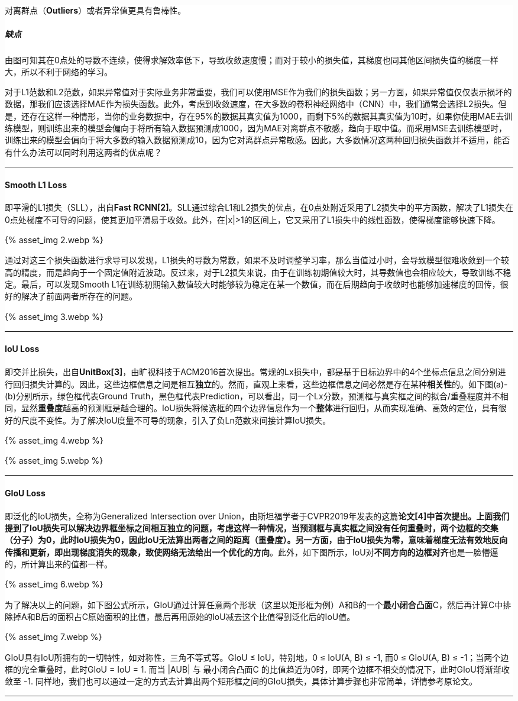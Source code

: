对离群点（**Outliers**）或者异常值更具有鲁棒性。

##### 缺点

由图可知其在0点处的导数不连续，使得求解效率低下，导致收敛速度慢；而对于较小的损失值，其梯度也同其他区间损失值的梯度一样大，所以不利于网络的学习。

对于L1范数和L2范数，如果异常值对于实际业务非常重要，我们可以使用MSE作为我们的损失函数；另一方面，如果异常值仅仅表示损坏的数据，那我们应该选择MAE作为损失函数。此外，考虑到收敛速度，在大多数的卷积神经网络中（CNN）中，我们通常会选择L2损失。但是，还存在这样一种情形，当你的业务数据中，存在95%的数据其真实值为1000，而剩下5%的数据其真实值为10时，如果你使用MAE去训练模型，则训练出来的模型会偏向于将所有输入数据预测成1000，因为MAE对离群点不敏感，趋向于取中值。而采用MSE去训练模型时，训练出来的模型会偏向于将大多数的输入数据预测成10，因为它对离群点异常敏感。因此，大多数情况这两种回归损失函数并不适用，能否有什么办法可以同时利用这两者的优点呢？

***

#### Smooth L1 Loss

即平滑的L1损失（SLL），出自**Fast RCNN[2]**。SLL通过综合L1和L2损失的优点，在0点处附近采用了L2损失中的平方函数，解决了L1损失在0点处梯度不可导的问题，使其更加平滑易于收敛。此外，在|x|>1的区间上，它又采用了L1损失中的线性函数，使得梯度能够快速下降。

{% asset_img 2.webp %}

通过对这三个损失函数进行求导可以发现，L1损失的导数为常数，如果不及时调整学习率，那么当值过小时，会导致模型很难收敛到一个较高的精度，而是趋向于一个固定值附近波动。反过来，对于L2损失来说，由于在训练初期值较大时，其导数值也会相应较大，导致训练不稳定。最后，可以发现Smooth L1在训练初期输入数值较大时能够较为稳定在某一个数值，而在后期趋向于收敛时也能够加速梯度的回传，很好的解决了前面两者所存在的问题。

{% asset_img 3.webp %}

***

#### IoU Loss

即交并比损失，出自**UnitBox[3]**，由旷视科技于ACM2016首次提出。常规的Lx损失中，都是基于目标边界中的4个坐标点信息之间分别进行回归损失计算的。因此，这些边框信息之间是相互**独立**的。然而，直观上来看，这些边框信息之间必然是存在某种**相关性**的。如下图(a)-(b)分别所示，绿色框代表Ground Truth，黑色框代表Prediction，可以看出，同一个Lx分数，预测框与真实框之间的拟合/重叠程度并不相同，显然**重叠度**越高的预测框是越合理的。IoU损失将候选框的四个边界信息作为一个**整体**进行回归，从而实现准确、高效的定位，具有很好的尺度不变性。为了解决IoU度量不可导的现象，引入了负Ln范数来间接计算IoU损失。

{% asset_img 4.webp %}

{% asset_img 5.webp %}

***

#### GIoU Loss

即泛化的IoU损失，全称为Generalized Intersection over Union，由斯坦福学者于CVPR2019年发表的这篇**论文[4]**中首次提出。上面我们提到了IoU损失可以解决边界框坐标之间相互独立的问题，考虑这样一种情况，当预测框与真实框之间没有任何重叠时，两个边框的交集（分子）为0，此时IoU损失为0，因此IoU无法算出两者之间的距离（重叠度）。另一方面，由于IoU损失为零，意味着梯度无法有效地反向传播和更新，即出现梯度消失的现象，致使网络无法给出一个**优化的方向**。此外，如下图所示，IoU对**不同方向的边框对齐**也是一脸懵逼的，所计算出来的值都一样。

{% asset_img 6.webp %}

为了解决以上的问题，如下图公式所示，GIoU通过计算任意两个形状（这里以矩形框为例）A和B的一个**最小闭合凸面**C，然后再计算C中排除掉A和B后的面积占C原始面积的比值，最后再用原始的IoU减去这个比值得到泛化后的IoU值。

{% asset_img 7.webp %}

GIoU具有IoU所拥有的一切特性，如对称性，三角不等式等。GIoU ≤ IoU，特别地，0 ≤ IoU(A, B) ≤ -1, 而0 ≤ GIoU(A, B) ≤ -1；当两个边框的完全重叠时，此时GIoU = IoU = 1. 而当 |AUB| 与 最小闭合凸面C 的比值趋近为0时，即两个边框不相交的情况下，此时GIoU将渐渐收敛至 -1. 同样地，我们也可以通过一定的方式去计算出两个矩形框之间的GIoU损失，具体计算步骤也非常简单，详情参考原论文。

***
